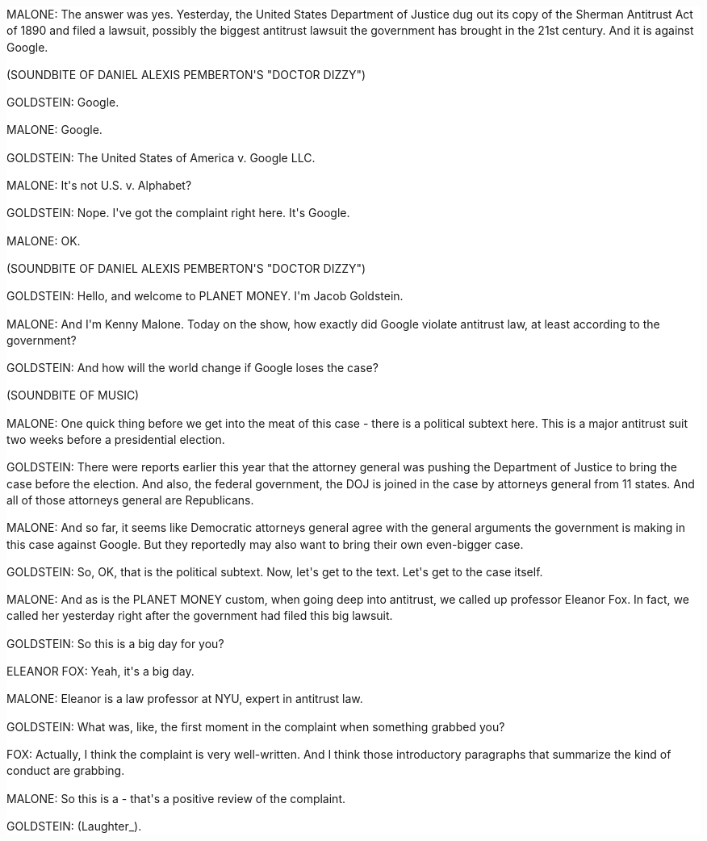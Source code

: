MALONE: The answer was yes. Yesterday, the United States Department of Justice dug out its copy of the Sherman Antitrust Act of 1890 and filed a lawsuit, possibly the biggest antitrust lawsuit the government has brought in the 21st century. And it is against Google.

(SOUNDBITE OF DANIEL ALEXIS PEMBERTON'S "DOCTOR DIZZY")

GOLDSTEIN: Google.

MALONE: Google.

GOLDSTEIN: The United States of America v. Google LLC.

MALONE: It's not U.S. v. Alphabet?

GOLDSTEIN: Nope. I've got the complaint right here. It's Google.

MALONE: OK.

(SOUNDBITE OF DANIEL ALEXIS PEMBERTON'S "DOCTOR DIZZY")

GOLDSTEIN: Hello, and welcome to PLANET MONEY. I'm Jacob Goldstein.

MALONE: And I'm Kenny Malone. Today on the show, how exactly did Google violate antitrust law, at least according to the government?

GOLDSTEIN: And how will the world change if Google loses the case?

(SOUNDBITE OF MUSIC)

MALONE: One quick thing before we get into the meat of this case - there is a political subtext here. This is a major antitrust suit two weeks before a presidential election.

GOLDSTEIN: There were reports earlier this year that the attorney general was pushing the Department of Justice to bring the case before the election. And also, the federal government, the DOJ is joined in the case by attorneys general from 11 states. And all of those attorneys general are Republicans.

MALONE: And so far, it seems like Democratic attorneys general agree with the general arguments the government is making in this case against Google. But they reportedly may also want to bring their own even-bigger case.

GOLDSTEIN: So, OK, that is the political subtext. Now, let's get to the text. Let's get to the case itself.

MALONE: And as is the PLANET MONEY custom, when going deep into antitrust, we called up professor Eleanor Fox. In fact, we called her yesterday right after the government had filed this big lawsuit.

GOLDSTEIN: So this is a big day for you?

ELEANOR FOX: Yeah, it's a big day.

MALONE: Eleanor is a law professor at NYU, expert in antitrust law.

GOLDSTEIN: What was, like, the first moment in the complaint when something grabbed you?

FOX: Actually, I think the complaint is very well-written. And I think those introductory paragraphs that summarize the kind of conduct are grabbing.

MALONE: So this is a - that's a positive review of the complaint.

GOLDSTEIN: (Laughter_).
